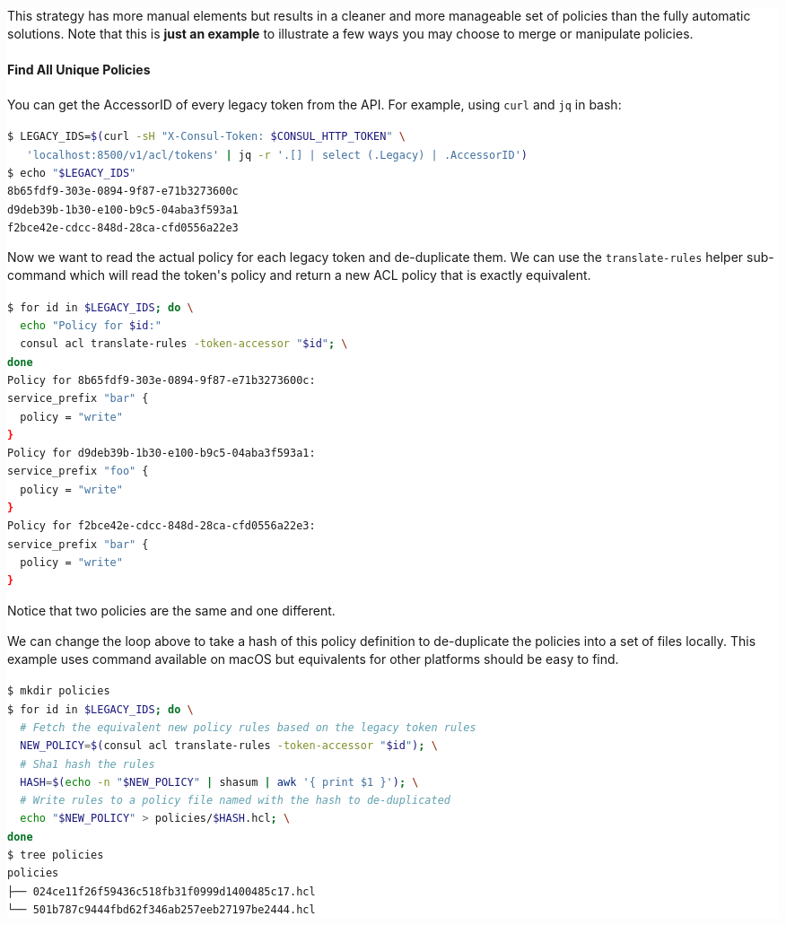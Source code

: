 This strategy has more manual elements but results in a cleaner and more
manageable set of policies than the fully automatic solutions. Note that this is
**just an example** to illustrate a few ways you may choose to merge or
manipulate policies.

#### Find All Unique Policies

You can get the AccessorID of every legacy token from the API. For example,
using `curl` and `jq` in bash:

```sh
$ LEGACY_IDS=$(curl -sH "X-Consul-Token: $CONSUL_HTTP_TOKEN" \
   'localhost:8500/v1/acl/tokens' | jq -r '.[] | select (.Legacy) | .AccessorID')
$ echo "$LEGACY_IDS"
8b65fdf9-303e-0894-9f87-e71b3273600c
d9deb39b-1b30-e100-b9c5-04aba3f593a1
f2bce42e-cdcc-848d-28ca-cfd0556a22e3
```

Now we want to read the actual policy for each legacy token and de-duplicate
them. We can use the `translate-rules` helper sub-command which will read the
token's policy and return a new ACL policy that is exactly equivalent.

```sh
$ for id in $LEGACY_IDS; do \
  echo "Policy for $id:"
  consul acl translate-rules -token-accessor "$id"; \
done
Policy for 8b65fdf9-303e-0894-9f87-e71b3273600c:
service_prefix "bar" {
  policy = "write"
}
Policy for d9deb39b-1b30-e100-b9c5-04aba3f593a1:
service_prefix "foo" {
  policy = "write"
}
Policy for f2bce42e-cdcc-848d-28ca-cfd0556a22e3:
service_prefix "bar" {
  policy = "write"
}
```

Notice that two policies are the same and one different.

We can change the loop above to take a hash of this policy definition to
de-duplicate the policies into a set of files locally. This example uses command
available on macOS but equivalents for other platforms should be easy to find.

```sh
$ mkdir policies
$ for id in $LEGACY_IDS; do \
  # Fetch the equivalent new policy rules based on the legacy token rules
  NEW_POLICY=$(consul acl translate-rules -token-accessor "$id"); \
  # Sha1 hash the rules
  HASH=$(echo -n "$NEW_POLICY" | shasum | awk '{ print $1 }'); \
  # Write rules to a policy file named with the hash to de-duplicated
  echo "$NEW_POLICY" > policies/$HASH.hcl; \
done
$ tree policies
policies
├── 024ce11f26f59436c518fb31f0999d1400485c17.hcl
└── 501b787c9444fbd62f346ab257eeb27197be2444.hcl
```
